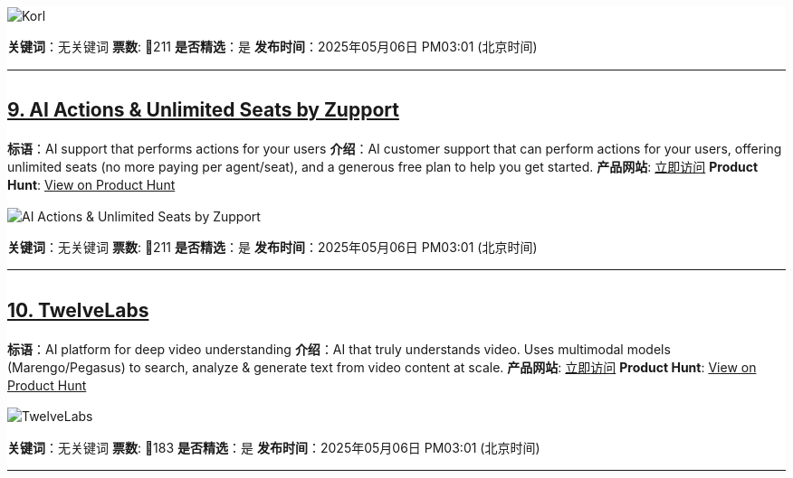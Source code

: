![Korl]()

**关键词**：无关键词
**票数**: 🔺211
**是否精选**：是
**发布时间**：2025年05月06日 PM03:01 (北京时间)

---

## [9. AI Actions & Unlimited Seats by Zupport](https://www.producthunt.com/posts/ai-actions-unlimited-seats-by-zupport?utm_campaign=producthunt-api&utm_medium=api-v2&utm_source=Application%3A+dailyhot+%28ID%3A+133367%29)
**标语**：AI support that performs actions for your users
**介绍**：AI customer support that can perform actions for your users, offering unlimited seats (no more paying per agent/seat), and a generous free plan to help you get started.
**产品网站**: [立即访问](https://www.producthunt.com/r/QY3JIXZCFP3XGU?utm_campaign=producthunt-api&utm_medium=api-v2&utm_source=Application%3A+dailyhot+%28ID%3A+133367%29)
**Product Hunt**: [View on Product Hunt](https://www.producthunt.com/posts/ai-actions-unlimited-seats-by-zupport?utm_campaign=producthunt-api&utm_medium=api-v2&utm_source=Application%3A+dailyhot+%28ID%3A+133367%29)

![AI Actions & Unlimited Seats by Zupport]()

**关键词**：无关键词
**票数**: 🔺211
**是否精选**：是
**发布时间**：2025年05月06日 PM03:01 (北京时间)

---

## [10. TwelveLabs](https://www.producthunt.com/posts/twelvelabs?utm_campaign=producthunt-api&utm_medium=api-v2&utm_source=Application%3A+dailyhot+%28ID%3A+133367%29)
**标语**：AI platform for deep video understanding
**介绍**：AI that truly understands video. Uses multimodal models (Marengo/Pegasus) to search, analyze & generate text from video content at scale.
**产品网站**: [立即访问](https://www.producthunt.com/r/7QGL5MLH6ML2IX?utm_campaign=producthunt-api&utm_medium=api-v2&utm_source=Application%3A+dailyhot+%28ID%3A+133367%29)
**Product Hunt**: [View on Product Hunt](https://www.producthunt.com/posts/twelvelabs?utm_campaign=producthunt-api&utm_medium=api-v2&utm_source=Application%3A+dailyhot+%28ID%3A+133367%29)

![TwelveLabs]()

**关键词**：无关键词
**票数**: 🔺183
**是否精选**：是
**发布时间**：2025年05月06日 PM03:01 (北京时间)

---
